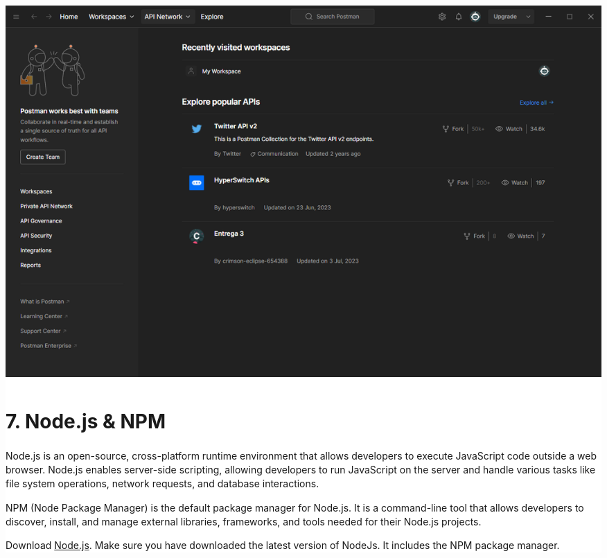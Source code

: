 ![PostmanStep5](artefacts/Postman/Postman_5.PNG)

<a name="nodenpm"></a>
# 7. Node.js & NPM
Node.js is an open-source, cross-platform runtime environment that allows developers to execute JavaScript code outside a web browser. Node.js enables server-side scripting, allowing developers to run JavaScript on the server and handle various tasks like file system operations, network requests, and database interactions.

NPM (Node Package Manager) is the default package manager for Node.js. It is a command-line tool that allows developers to discover, install, and manage external libraries, frameworks, and tools needed for their Node.js projects.

Download <a href="https://nodejs.org/en">Node.js</a>. Make sure you have downloaded the latest version of NodeJs. It includes the NPM package manager.

